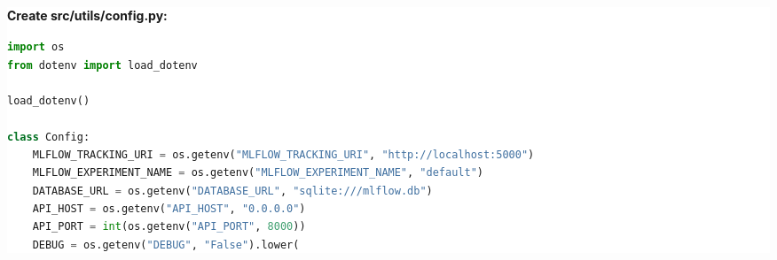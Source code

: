 **Create src/utils/config.py:**
```python
import os
from dotenv import load_dotenv

load_dotenv()

class Config:
    MLFLOW_TRACKING_URI = os.getenv("MLFLOW_TRACKING_URI", "http://localhost:5000")
    MLFLOW_EXPERIMENT_NAME = os.getenv("MLFLOW_EXPERIMENT_NAME", "default")
    DATABASE_URL = os.getenv("DATABASE_URL", "sqlite:///mlflow.db")
    API_HOST = os.getenv("API_HOST", "0.0.0.0")
    API_PORT = int(os.getenv("API_PORT", 8000))
    DEBUG = os.getenv("DEBUG", "False").lower(
